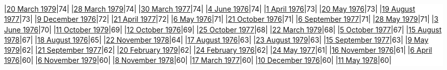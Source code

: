 |[20 March 1979](https://historichansard.net/senate/1979/19790320_senate_31_s80/)|74|
|[28 March 1979](https://historichansard.net/senate/1979/19790328_senate_31_s80/)|74|
|[30 March 1977](https://historichansard.net/senate/1977/19770330_senate_30_s72/)|74|
|[4 June 1976](https://historichansard.net/senate/1976/19760604_senate_30_s68/)|74|
|[1 April 1976](https://historichansard.net/senate/1976/19760401_senate_30_s67/)|73|
|[20 May 1976](https://historichansard.net/senate/1976/19760520_senate_30_s68/)|73|
|[19 August 1977](https://historichansard.net/senate/1977/19770819_senate_30_s74/)|73|
|[9 December 1976](https://historichansard.net/senate/1976/19761209_senate_30_s70/)|72|
|[21 April 1977](https://historichansard.net/senate/1977/19770421_senate_30_s72/)|72|
|[6 May 1976](https://historichansard.net/senate/1976/19760506_senate_30_s68/)|71|
|[21 October 1976](https://historichansard.net/senate/1976/19761021_senate_30_s69/)|71|
|[6 September 1977](https://historichansard.net/senate/1977/19770906_senate_30_s74/)|71|
|[28 May 1979](https://historichansard.net/senate/1979/19790528_senate_31_s81/)|71|
|[3 June 1976](https://historichansard.net/senate/1976/19760603_senate_30_s68/)|70|
|[11 October 1979](https://historichansard.net/senate/1979/19791011_senate_31_s82/)|69|
|[12 October 1976](https://historichansard.net/senate/1976/19761012_senate_30_s69/)|69|
|[25 October 1977](https://historichansard.net/senate/1977/19771025_senate_30_s75/)|68|
|[22 March 1979](https://historichansard.net/senate/1979/19790322_senate_31_s80/)|68|
|[5 October 1977](https://historichansard.net/senate/1977/19771005_senate_30_s74/)|67|
|[15 August 1978](https://historichansard.net/senate/1978/19780815_senate_31_s78/)|67|
|[18 August 1976](https://historichansard.net/senate/1976/19760818_senate_30_s69/)|65|
|[22 November 1978](https://historichansard.net/senate/1978/19781122_senate_31_s79/)|64|
|[17 August 1976](https://historichansard.net/senate/1976/19760817_senate_30_s69/)|63|
|[23 August 1979](https://historichansard.net/senate/1979/19790823_senate_31_s82/)|63|
|[15 September 1977](https://historichansard.net/senate/1977/19770915_senate_30_s74/)|63|
|[9 May 1979](https://historichansard.net/senate/1979/19790509_senate_31_s81/)|62|
|[21 September 1977](https://historichansard.net/senate/1977/19770921_senate_30_s74/)|62|
|[20 February 1979](https://historichansard.net/senate/1979/19790220_senate_31_s80/)|62|
|[24 February 1976](https://historichansard.net/senate/1976/19760224_senate_30_s67/)|62|
|[24 May 1977](https://historichansard.net/senate/1977/19770524_senate_30_s73/)|61|
|[16 November 1976](https://historichansard.net/senate/1976/19761116_senate_30_s70/)|61|
|[6 April 1976](https://historichansard.net/senate/1976/19760406_senate_30_s67/)|60|
|[6 November 1979](https://historichansard.net/senate/1979/19791106_senate_31_s83/)|60|
|[8 November 1978](https://historichansard.net/senate/1978/19781108_senate_31_s79/)|60|
|[17 March 1977](https://historichansard.net/senate/1977/19770317_senate_30_s72/)|60|
|[10 December 1976](https://historichansard.net/senate/1976/19761210_senate_30_s70/)|60|
|[11 May 1978](https://historichansard.net/senate/1978/19780511_senate_31_s77/)|60|